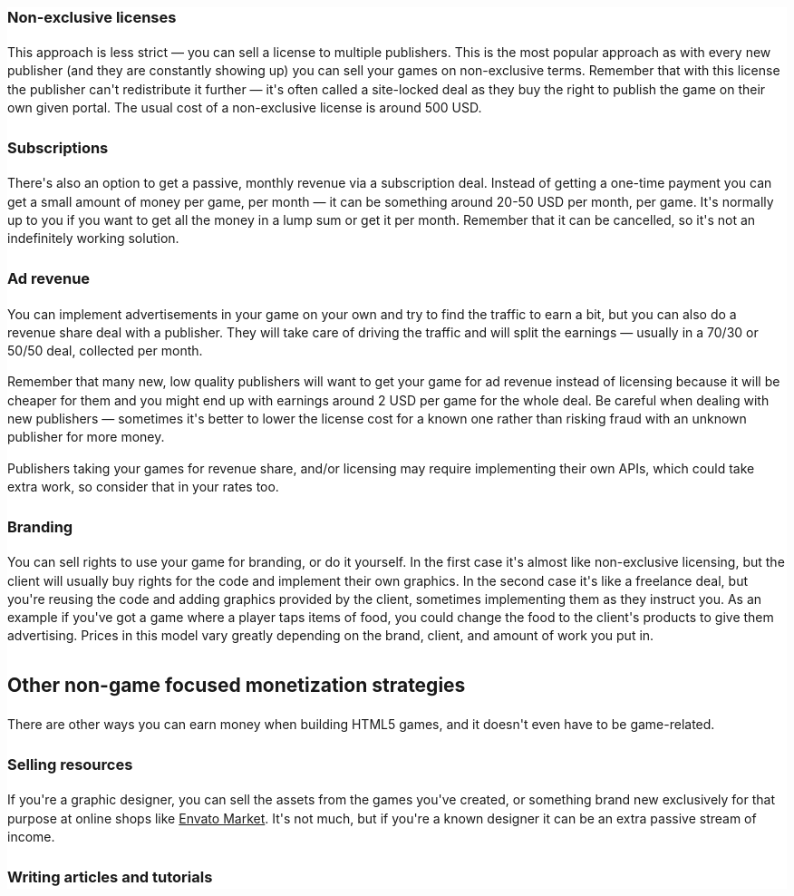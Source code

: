 ### Non-exclusive licenses

This approach is less strict — you can sell a license to multiple publishers. This is the most popular approach as with every new publisher (and they are constantly showing up) you can sell your games on non-exclusive terms. Remember that with this license the publisher can't redistribute it further — it's often called a site-locked deal as they buy the right to publish the game on their own given portal. The usual cost of a non-exclusive license is around 500 USD.

### Subscriptions

There's also an option to get a passive, monthly revenue via a subscription deal. Instead of getting a one-time payment you can get a small amount of money per game, per month — it can be something around 20-50 USD per month, per game. It's normally up to you if you want to get all the money in a lump sum or get it per month. Remember that it can be cancelled, so it's not an indefinitely working solution.

### Ad revenue

You can implement advertisements in your game on your own and try to find the traffic to earn a bit, but you can also do a revenue share deal with a publisher. They will take care of driving the traffic and will split the earnings — usually in a 70/30 or 50/50 deal, collected per month.

Remember that many new, low quality publishers will want to get your game for ad revenue instead of licensing because it will be cheaper for them and you might end up with earnings around 2 USD per game for the whole deal. Be careful when dealing with new publishers — sometimes it's better to lower the license cost for a known one rather than risking fraud with an unknown publisher for more money.

Publishers taking your games for revenue share, and/or licensing may require implementing their own APIs, which could take extra work, so consider that in your rates too.

### Branding

You can sell rights to use your game for branding, or do it yourself. In the first case it's almost like non-exclusive licensing, but the client will usually buy rights for the code and implement their own graphics. In the second case it's like a freelance deal, but you're reusing the code and adding graphics provided by the client, sometimes implementing them as they instruct you. As an example if you've got a game where a player taps items of food, you could change the food to the client's products to give them advertising. Prices in this model vary greatly depending on the brand, client, and amount of work you put in.

Other non-game focused monetization strategies
----------------------------------------------

There are other ways you can earn money when building HTML5 games, and it doesn't even have to be game-related.

### Selling resources

If you're a graphic designer, you can sell the assets from the games you've created, or something brand new exclusively for that purpose at online shops like [Envato Market](https://market.envato.com/). It's not much, but if you're a known designer it can be an extra passive stream of income.

### Writing articles and tutorials

